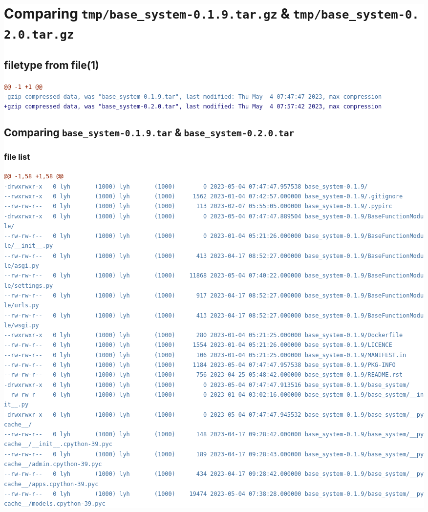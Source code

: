 # Comparing `tmp/base_system-0.1.9.tar.gz` & `tmp/base_system-0.2.0.tar.gz`

## filetype from file(1)

```diff
@@ -1 +1 @@
-gzip compressed data, was "base_system-0.1.9.tar", last modified: Thu May  4 07:47:47 2023, max compression
+gzip compressed data, was "base_system-0.2.0.tar", last modified: Thu May  4 07:57:42 2023, max compression
```

## Comparing `base_system-0.1.9.tar` & `base_system-0.2.0.tar`

### file list

```diff
@@ -1,58 +1,58 @@
-drwxrwxr-x   0 lyh       (1000) lyh       (1000)        0 2023-05-04 07:47:47.957538 base_system-0.1.9/
--rwxrwxr-x   0 lyh       (1000) lyh       (1000)     1562 2023-01-04 07:42:57.000000 base_system-0.1.9/.gitignore
--rw-rw-r--   0 lyh       (1000) lyh       (1000)      113 2023-02-07 05:55:05.000000 base_system-0.1.9/.pypirc
-drwxrwxr-x   0 lyh       (1000) lyh       (1000)        0 2023-05-04 07:47:47.889504 base_system-0.1.9/BaseFunctionModule/
--rw-rw-r--   0 lyh       (1000) lyh       (1000)        0 2023-01-04 05:21:26.000000 base_system-0.1.9/BaseFunctionModule/__init__.py
--rw-rw-r--   0 lyh       (1000) lyh       (1000)      413 2023-04-17 08:52:27.000000 base_system-0.1.9/BaseFunctionModule/asgi.py
--rw-rw-r--   0 lyh       (1000) lyh       (1000)    11868 2023-05-04 07:40:22.000000 base_system-0.1.9/BaseFunctionModule/settings.py
--rw-rw-r--   0 lyh       (1000) lyh       (1000)      917 2023-04-17 08:52:27.000000 base_system-0.1.9/BaseFunctionModule/urls.py
--rw-rw-r--   0 lyh       (1000) lyh       (1000)      413 2023-04-17 08:52:27.000000 base_system-0.1.9/BaseFunctionModule/wsgi.py
--rwxrwxr-x   0 lyh       (1000) lyh       (1000)      280 2023-01-04 05:21:25.000000 base_system-0.1.9/Dockerfile
--rw-rw-r--   0 lyh       (1000) lyh       (1000)     1554 2023-01-04 05:21:26.000000 base_system-0.1.9/LICENCE
--rw-rw-r--   0 lyh       (1000) lyh       (1000)      106 2023-01-04 05:21:25.000000 base_system-0.1.9/MANIFEST.in
--rw-rw-r--   0 lyh       (1000) lyh       (1000)     1184 2023-05-04 07:47:47.957538 base_system-0.1.9/PKG-INFO
--rw-rw-r--   0 lyh       (1000) lyh       (1000)      756 2023-04-25 05:48:42.000000 base_system-0.1.9/README.rst
-drwxrwxr-x   0 lyh       (1000) lyh       (1000)        0 2023-05-04 07:47:47.913516 base_system-0.1.9/base_system/
--rw-rw-r--   0 lyh       (1000) lyh       (1000)        0 2023-01-04 03:02:16.000000 base_system-0.1.9/base_system/__init__.py
-drwxrwxr-x   0 lyh       (1000) lyh       (1000)        0 2023-05-04 07:47:47.945532 base_system-0.1.9/base_system/__pycache__/
--rw-rw-r--   0 lyh       (1000) lyh       (1000)      148 2023-04-17 09:28:42.000000 base_system-0.1.9/base_system/__pycache__/__init__.cpython-39.pyc
--rw-rw-r--   0 lyh       (1000) lyh       (1000)      189 2023-04-17 09:28:43.000000 base_system-0.1.9/base_system/__pycache__/admin.cpython-39.pyc
--rw-rw-r--   0 lyh       (1000) lyh       (1000)      434 2023-04-17 09:28:42.000000 base_system-0.1.9/base_system/__pycache__/apps.cpython-39.pyc
--rw-rw-r--   0 lyh       (1000) lyh       (1000)    19474 2023-05-04 07:38:28.000000 base_system-0.1.9/base_system/__pycache__/models.cpython-39.pyc
```